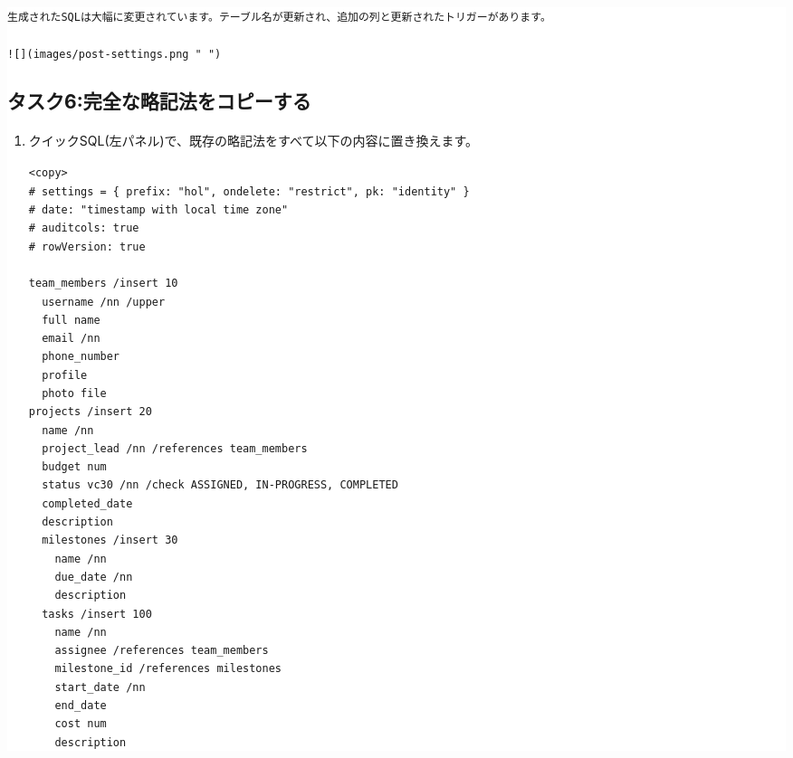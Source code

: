     生成されたSQLは大幅に変更されています。テーブル名が更新され、追加の列と更新されたトリガーがあります。  

    ![](images/post-settings.png " ")

## タスク6:完全な略記法をコピーする  

1. クイックSQL(左パネル)で、既存の略記法をすべて以下の内容に置き換えます。

    ```
    <copy>
    # settings = { prefix: "hol", ondelete: "restrict", pk: "identity" }
    # date: "timestamp with local time zone"
    # auditcols: true
    # rowVersion: true

    team_members /insert 10
      username /nn /upper
      full name
      email /nn
      phone_number
      profile
      photo file
    projects /insert 20
      name /nn
      project_lead /nn /references team_members
      budget num
      status vc30 /nn /check ASSIGNED, IN-PROGRESS, COMPLETED
      completed_date
      description
      milestones /insert 30
        name /nn
        due_date /nn
        description
      tasks /insert 100
        name /nn
        assignee /references team_members
        milestone_id /references milestones
        start_date /nn
        end_date
        cost num
        description
